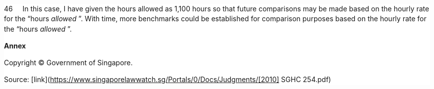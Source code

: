 46     In this case, I have given the hours allowed as 1,100 hours so that future comparisons may be made based on the hourly rate for the “hours _allowed_ ”. With time, more benchmarks could be established for comparison purposes based on the hourly rate for the “hours _allowed_ ”. 

**Annex** 


Copyright © Government of Singapore. 


Source: [link](https://www.singaporelawwatch.sg/Portals/0/Docs/Judgments/[2010] SGHC 254.pdf)

